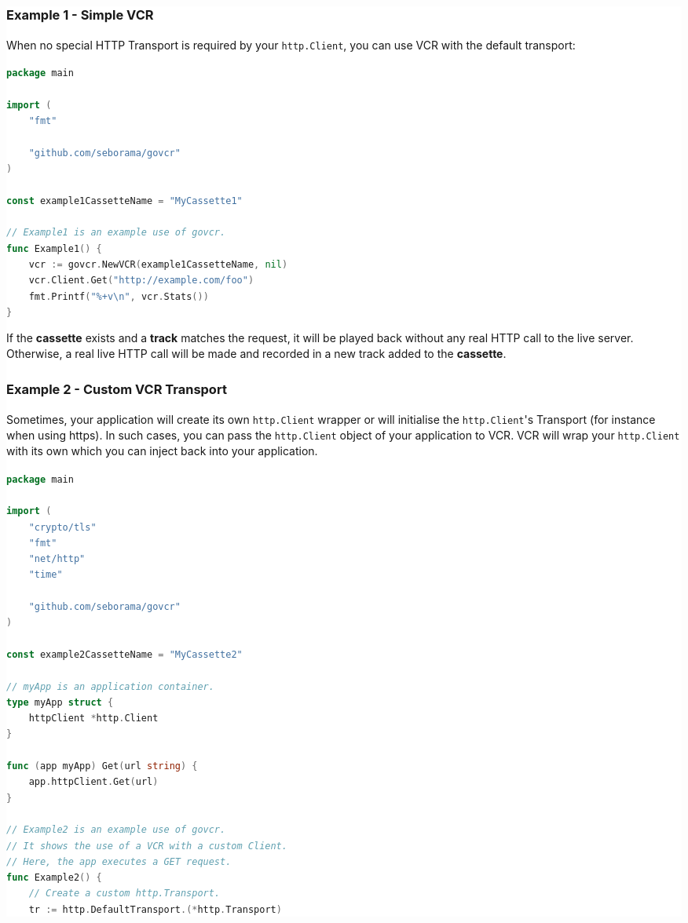 ### Example 1 - Simple VCR

When no special HTTP Transport is required by your `http.Client`, you can use VCR with the default transport:

```go
package main

import (
    "fmt"

    "github.com/seborama/govcr"
)

const example1CassetteName = "MyCassette1"

// Example1 is an example use of govcr.
func Example1() {
    vcr := govcr.NewVCR(example1CassetteName, nil)
    vcr.Client.Get("http://example.com/foo")
    fmt.Printf("%+v\n", vcr.Stats())
}
```

If the **cassette** exists and a **track** matches the request, it will be played back without any real HTTP call to the live server.
Otherwise, a real live HTTP call will be made and recorded in a new track added to the **cassette**.

### Example 2 - Custom VCR Transport

Sometimes, your application will create its own `http.Client` wrapper or will initialise the `http.Client`'s Transport (for instance when using https).
In such cases, you can pass the `http.Client` object of your application to VCR.
VCR will wrap your `http.Client` with its own which you can inject back into your application.

```go
package main

import (
    "crypto/tls"
    "fmt"
    "net/http"
    "time"

    "github.com/seborama/govcr"
)

const example2CassetteName = "MyCassette2"

// myApp is an application container.
type myApp struct {
    httpClient *http.Client
}

func (app myApp) Get(url string) {
    app.httpClient.Get(url)
}

// Example2 is an example use of govcr.
// It shows the use of a VCR with a custom Client.
// Here, the app executes a GET request.
func Example2() {
    // Create a custom http.Transport.
    tr := http.DefaultTransport.(*http.Transport)
```